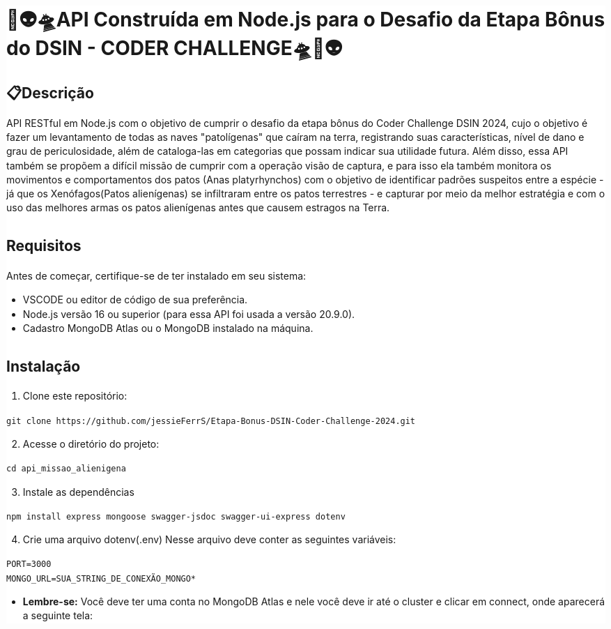 # 🦆👽🛸API Construída em Node.js para o Desafio da Etapa Bônus do DSIN - CODER CHALLENGE🛸🦆👽

## 📋Descrição 

API RESTful em Node.js com o objetivo de cumprir o desafio da etapa bônus do Coder Challenge DSIN 2024, cujo o objetivo é fazer um levantamento de todas as naves "patolígenas" que caíram na terra, registrando suas características, nível de dano e grau de periculosidade, além de cataloga-las em categorias que possam indicar sua utilidade futura.
Além disso, essa API também se propõem a difícil missão de cumprir com a operação visão de captura, e para isso ela também monitora os movimentos e comportamentos dos patos (Anas platyrhynchos) com o objetivo de identificar padrões suspeitos entre a espécie - já que os Xenófagos(Patos alienígenas) se infiltraram entre os patos terrestres - e capturar por meio da melhor estratégia e com o uso das melhores armas os patos alienígenas antes que causem estragos na Terra.

## Requisitos
Antes de começar, certifique-se de ter instalado em seu sistema:
- VSCODE ou editor de código de sua preferência. 
- Node.js versão 16 ou superior (para essa API foi usada a versão 20.9.0).
- Cadastro MongoDB Atlas ou o MongoDB instalado na máquina.

## Instalação
1. Clone este repositório:

```
git clone https://github.com/jessieFerrS/Etapa-Bonus-DSIN-Coder-Challenge-2024.git
```

2. Acesse o diretório do projeto:

```
cd api_missao_alienigena
```
3. Instale as dependências
```
npm install express mongoose swagger-jsdoc swagger-ui-express dotenv
```
4. Crie uma arquivo dotenv(.env)
Nesse arquivo deve conter as seguintes variáveis:

```
PORT=3000
MONGO_URL=SUA_STRING_DE_CONEXÃO_MONGO*
```
* **Lembre-se:** Você deve ter uma conta no MongoDB Atlas e nele você deve ir até o cluster e clicar em connect, onde aparecerá a seguinte tela:
  